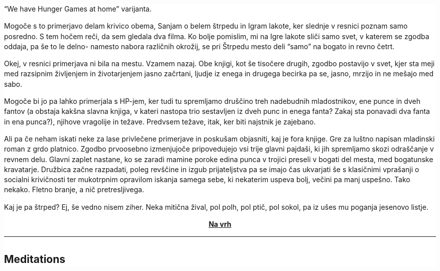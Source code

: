 “We have Hunger Games at home” varijanta.

Mogoče s to primerjavo delam krivico obema, Sanjam o belem štrpedu in Igram lakote, ker slednje v resnici poznam samo posredno. S tem hočem reči, da sem gledala dva filma. Ko bolje pomislim, mi na Igre lakote sliči samo svet, v katerem se zgodba oddaja, pa še to le delno- namesto nabora različnih okrožij, se pri Štrpedu mesto deli “samo” na bogato in revno četrt.

Okej, v resnici primerjava ni bila na mestu. Vzamem nazaj. Obe knjigi, kot še tisočere drugih, zgodbo postavijo v svet, kjer sta meji med razsipnim življenjem in životarjenjem jasno začrtani, ljudje iz enega in drugega becirka pa se, jasno, mrzijo in ne mešajo med sabo.

Mogoče bi jo pa lahko primerjala s HP-jem, ker tudi tu spremljamo druščino treh nadebudnih mladostnikov, ene punce in dveh fantov (a obstaja kakšna slavna knjiga, v kateri nastopa trio sestavljen iz dveh punc in enega fanta? Zakaj sta ponavadi dva fanta in ena punca?), njihove vragolije in težave. Predvsem težave, itak, ker biti najstnik je zajebano.

Ali pa če neham iskati neke za lase privlečene primerjave in poskušam objasniti, kaj je fora knjige. Gre za luštno napisan mladinski roman z grdo platnico. Zgodbo prvoosebno izmenjujoče pripovedujejo vsi trije glavni pajdaši, ki jih spremljamo skozi odraščanje v revnem delu. Glavni zaplet nastane, ko se zaradi mamine poroke edina punca v trojici preseli v bogati del mesta, med bogatunske kravatarje. Družbica začne razpadati, poleg revščine in izgub prijateljstva pa se imajo čas ukvarjati še s klasičnimi vprašanji o socialni krivičnosti ter mukotrpnim opravilom iskanja samega sebe, ki nekaterim uspeva bolj, večini pa manj uspešno. Tako nekako. Fletno branje, a nič pretresljivega.

Kaj je pa štrped? Ej, še vedno nisem ziher. Neka mitična žival, pol polh, pol ptič, pol sokol, pa iz ušes mu poganja jesenovo listje.

<span><p style="text-align: center; color:#016d79;">[**Na vrh**](#seznam-lani-predelanega-gradiva)</p></span>

---

## Meditations
